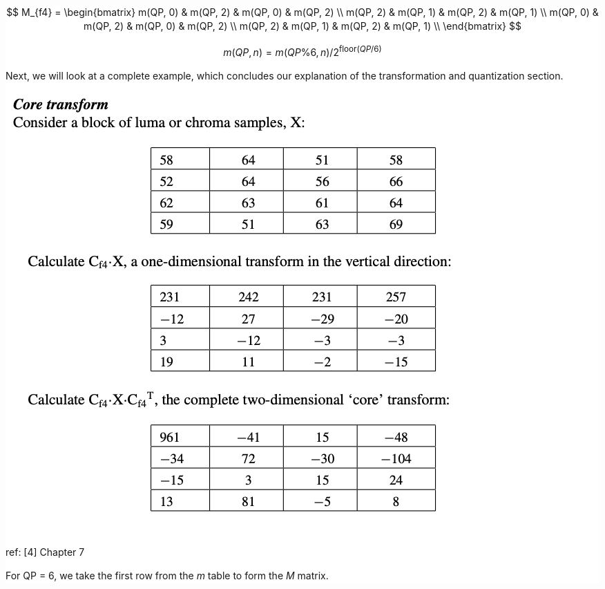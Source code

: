$$
M_{f4} = \begin{bmatrix}
m(QP, 0) & m(QP, 2) & m(QP, 0) & m(QP, 2) \\
m(QP, 2) & m(QP, 1) & m(QP, 2) & m(QP, 1) \\
m(QP, 0) & m(QP, 2) & m(QP, 0) & m(QP, 2) \\
m(QP, 2) & m(QP, 1) & m(QP, 2) & m(QP, 1) \\
\end{bmatrix}
$$


$$
m(QP, n) = m(QP \% 6, n)/2^{\text{floor}(QP/6)}
$$

Next, we will look at a complete example, which concludes our explanation of the transformation and quantization section.

![ref: [4] Chapter 7](README_imgs/%25E6%2588%25AA%25E5%259C%2596_2024-05-15_%25E6%2599%259A%25E4%25B8%258A8.18.51.png)

ref: [4] Chapter 7

For QP = 6, we take the first row from the $m$ table to form the $M$ matrix.
